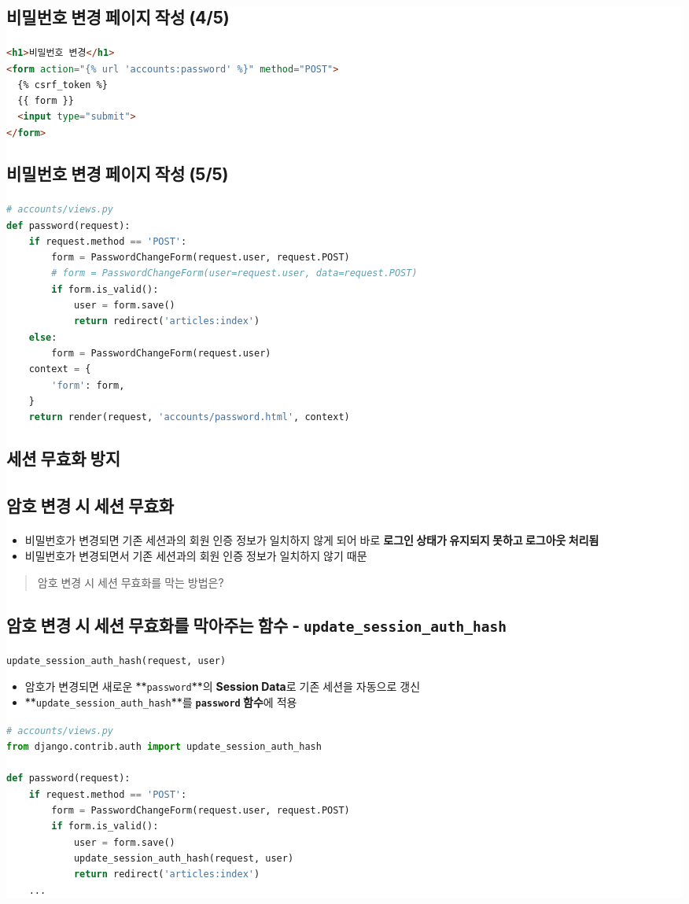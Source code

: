 
## 비밀번호 변경 페이지 작성 (4/5)

```html
<h1>비밀번호 변경</h1>
<form action="{% url 'accounts:password' %}" method="POST">
  {% csrf_token %}
  {{ form }}
  <input type="submit">
</form>
```

## 비밀번호 변경 페이지 작성 (5/5)

```python
# accounts/views.py
def password(request):
    if request.method == 'POST':
        form = PasswordChangeForm(request.user, request.POST)
        # form = PasswordChangeForm(user=request.user, data=request.POST)
        if form.is_valid():
            user = form.save()
            return redirect('articles:index')
    else:
        form = PasswordChangeForm(request.user)
    context = {
        'form': form,
    }
    return render(request, 'accounts/password.html', context)
```

## 세션 무효화 방지
## 암호 변경 시 세션 무효화
- 비밀번호가 변경되면 기존 세션과의 회원 인증 정보가 일치하지 않게 되어 바로 **로그인 상태가 유지되지 못하고 로그아웃 처리됨**
- 비밀번호가 변경되면서 기존 세션과의 회원 인증 정보가 일치하지 않기 때문

> 암호 변경 시 세션 무효화를 막는 방법은?


## 암호 변경 시 세션 무효화를 막아주는 함수 - `update_session_auth_hash`

`update_session_auth_hash(request, user)`

  - 암호가 변경되면 새로운 \*\*`password`\*\*의 **Session Data**로 기존 세션을 자동으로 갱신
  - \*\*`update_session_auth_hash`\*\*를 **`password` 함수**에 적용



```python
# accounts/views.py
from django.contrib.auth import update_session_auth_hash

def password(request):
    if request.method == 'POST':
        form = PasswordChangeForm(request.user, request.POST)
        if form.is_valid():
            user = form.save()
            update_session_auth_hash(request, user)
            return redirect('articles:index')
    ...
```
